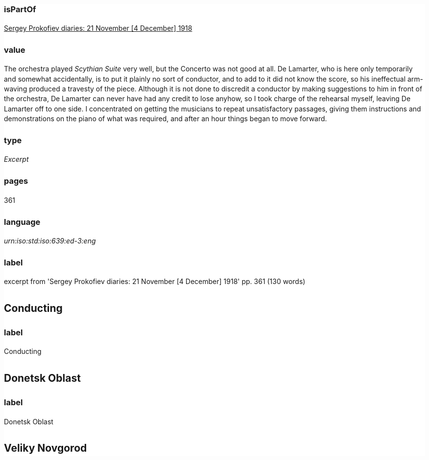 ### isPartOf


[Sergey Prokofiev diaries: 21 November [4 December] 1918](#Sergey-Prokofiev-diaries-21-November-[4-December]-1918)

### value


<p>The orchestra played&nbsp;<em>Scythian Suite&nbsp;</em>very well, but the Concerto was not good at all. De Lamarter, who is here only temporarily and somewhat accidentally, is to put it plainly no sort of conductor, and to add to it did not know the score, so his ineffectual arm-waving produced a travesty of the piece. Although it is not done to discredit a conductor by making suggestions to him in front of the orchestra, De Lamarter can never have had any credit to lose anyhow, so I took charge of the rehearsal myself, leaving De Lamarter off to one side. I concentrated on getting the musicians to repeat unsatisfactory passages, giving them instructions and demonstrations on the piano of what was required, and after an hour things began to move forward.</p>

### type


*Excerpt*

### pages


361

### language


*urn:iso:std:iso:639:ed-3:eng*

### label


excerpt from 'Sergey Prokofiev diaries: 21 November [4 December] 1918' pp. 361 (130 words)

## Conducting

### label


Conducting

## Donetsk Oblast

### label


Donetsk Oblast

## Veliky Novgorod
